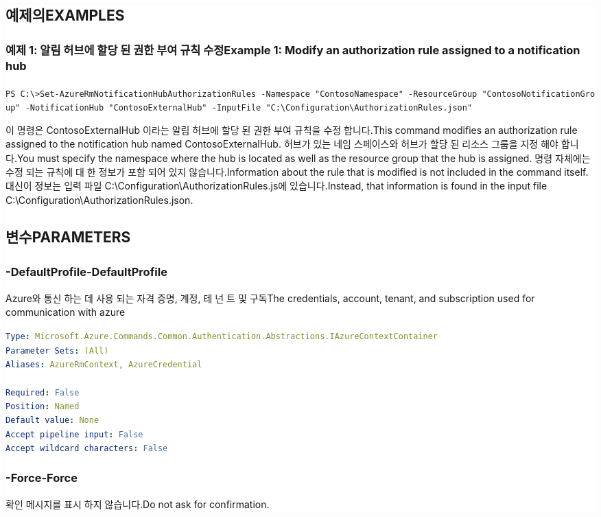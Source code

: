 ## <span data-ttu-id="5f55e-126">예제의</span><span class="sxs-lookup"><span data-stu-id="5f55e-126">EXAMPLES</span></span>

### <span data-ttu-id="5f55e-127">예제 1: 알림 허브에 할당 된 권한 부여 규칙 수정</span><span class="sxs-lookup"><span data-stu-id="5f55e-127">Example 1: Modify an authorization rule assigned to a notification hub</span></span>
```
PS C:\>Set-AzureRmNotificationHubAuthorizationRules -Namespace "ContosoNamespace" -ResourceGroup "ContosoNotificationGroup" -NotificationHub "ContosoExternalHub" -InputFile "C:\Configuration\AuthorizationRules.json"
```

<span data-ttu-id="5f55e-128">이 명령은 ContosoExternalHub 이라는 알림 허브에 할당 된 권한 부여 규칙을 수정 합니다.</span><span class="sxs-lookup"><span data-stu-id="5f55e-128">This command modifies an authorization rule assigned to the notification hub named ContosoExternalHub.</span></span>
<span data-ttu-id="5f55e-129">허브가 있는 네임 스페이스와 허브가 할당 된 리소스 그룹을 지정 해야 합니다.</span><span class="sxs-lookup"><span data-stu-id="5f55e-129">You must specify the namespace where the hub is located as well as the resource group that the hub is assigned.</span></span>
<span data-ttu-id="5f55e-130">명령 자체에는 수정 되는 규칙에 대 한 정보가 포함 되어 있지 않습니다.</span><span class="sxs-lookup"><span data-stu-id="5f55e-130">Information about the rule that is modified is not included in the command itself.</span></span>
<span data-ttu-id="5f55e-131">대신이 정보는 입력 파일 C:\Configuration\AuthorizationRules.js에 있습니다.</span><span class="sxs-lookup"><span data-stu-id="5f55e-131">Instead, that information is found in the input file C:\Configuration\AuthorizationRules.json.</span></span>

## <span data-ttu-id="5f55e-132">변수</span><span class="sxs-lookup"><span data-stu-id="5f55e-132">PARAMETERS</span></span>

### <span data-ttu-id="5f55e-133">-DefaultProfile</span><span class="sxs-lookup"><span data-stu-id="5f55e-133">-DefaultProfile</span></span>
<span data-ttu-id="5f55e-134">Azure와 통신 하는 데 사용 되는 자격 증명, 계정, 테 넌 트 및 구독</span><span class="sxs-lookup"><span data-stu-id="5f55e-134">The credentials, account, tenant, and subscription used for communication with azure</span></span>

```yaml
Type: Microsoft.Azure.Commands.Common.Authentication.Abstractions.IAzureContextContainer
Parameter Sets: (All)
Aliases: AzureRmContext, AzureCredential

Required: False
Position: Named
Default value: None
Accept pipeline input: False
Accept wildcard characters: False
```

### <span data-ttu-id="5f55e-135">-Force</span><span class="sxs-lookup"><span data-stu-id="5f55e-135">-Force</span></span>
<span data-ttu-id="5f55e-136">확인 메시지를 표시 하지 않습니다.</span><span class="sxs-lookup"><span data-stu-id="5f55e-136">Do not ask for confirmation.</span></span>
